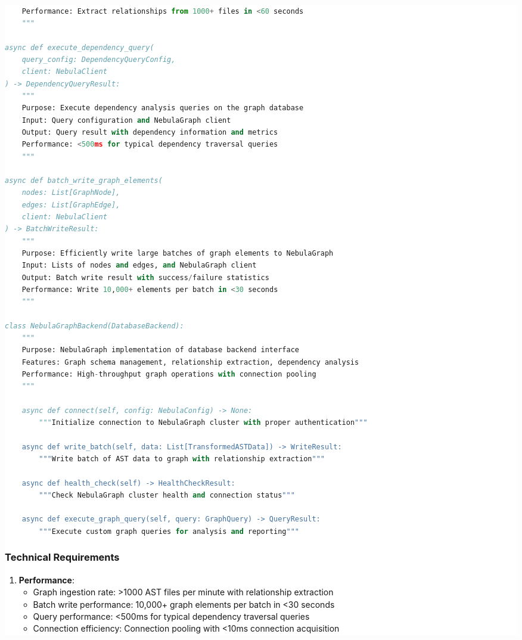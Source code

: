 ```python
    Performance: Extract relationships from 1000+ files in <60 seconds
    """

async def execute_dependency_query(
    query_config: DependencyQueryConfig, 
    client: NebulaClient
) -> DependencyQueryResult:
    """
    Purpose: Execute dependency analysis queries on the graph database
    Input: Query configuration and NebulaGraph client
    Output: Query result with dependency information and metrics
    Performance: <500ms for typical dependency traversal queries
    """

async def batch_write_graph_elements(
    nodes: List[GraphNode], 
    edges: List[GraphEdge], 
    client: NebulaClient
) -> BatchWriteResult:
    """
    Purpose: Efficiently write large batches of graph elements to NebulaGraph
    Input: Lists of nodes and edges, and NebulaGraph client
    Output: Batch write result with success/failure statistics
    Performance: Write 10,000+ elements per batch in <30 seconds
    """

class NebulaGraphBackend(DatabaseBackend):
    """
    Purpose: NebulaGraph implementation of database backend interface
    Features: Graph schema management, relationship extraction, dependency analysis
    Performance: High-throughput graph operations with connection pooling
    """
    
    async def connect(self, config: NebulaConfig) -> None:
        """Initialize connection to NebulaGraph cluster with proper authentication"""
    
    async def write_batch(self, data: List[TransformedASTData]) -> WriteResult:
        """Write batch of AST data to graph with relationship extraction"""
    
    async def health_check(self) -> HealthCheckResult:
        """Check NebulaGraph cluster health and connection status"""
    
    async def execute_graph_query(self, query: GraphQuery) -> QueryResult:
        """Execute custom graph queries for analysis and reporting"""
```

### Technical Requirements

1. **Performance**: 
   - Graph ingestion rate: >1000 AST files per minute with relationship extraction
   - Batch write performance: 10,000+ graph elements per batch in <30 seconds
   - Query performance: <500ms for typical dependency traversal queries
   - Connection efficiency: Connection pooling with <10ms connection acquisition
